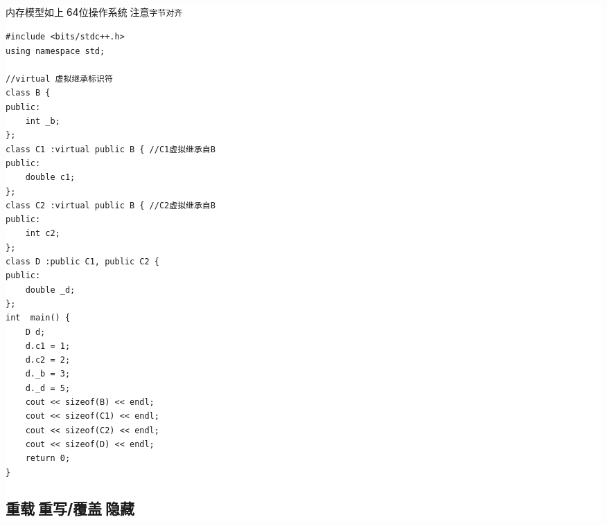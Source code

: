 内存模型如上 64位操作系统 注意`字节对齐`

```
#include <bits/stdc++.h>
using namespace std;

//virtual 虚拟继承标识符
class B {
public:
	int _b;
};
class C1 :virtual public B { //C1虚拟继承自B
public:
	double c1;
};
class C2 :virtual public B { //C2虚拟继承自B
public:
	int c2;
};
class D :public C1, public C2 {
public:
	double _d;
};
int  main() {
	D d;
	d.c1 = 1;
	d.c2 = 2;
	d._b = 3;
	d._d = 5;
    cout << sizeof(B) << endl;
    cout << sizeof(C1) << endl;
    cout << sizeof(C2) << endl;
    cout << sizeof(D) << endl;
	return 0;
}
```



## 重载 重写/覆盖 隐藏
